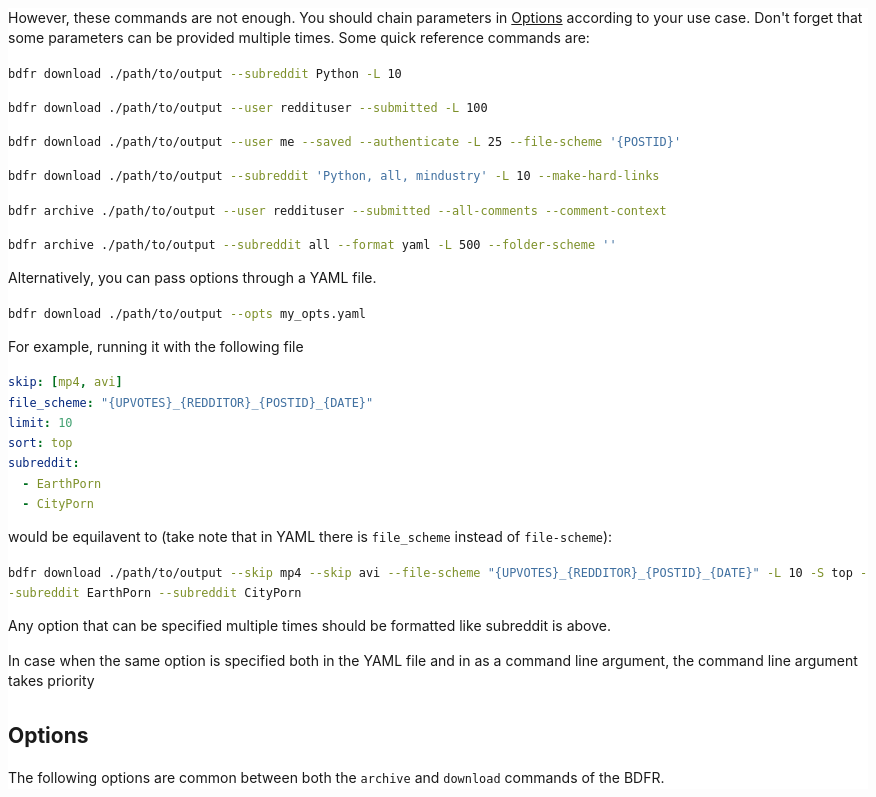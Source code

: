 However, these commands are not enough. You should chain parameters in [Options](#options) according to your use case. Don't forget that some parameters can be provided multiple times. Some quick reference commands are:

```bash
bdfr download ./path/to/output --subreddit Python -L 10
```

```bash
bdfr download ./path/to/output --user reddituser --submitted -L 100
```

```bash
bdfr download ./path/to/output --user me --saved --authenticate -L 25 --file-scheme '{POSTID}'
```

```bash
bdfr download ./path/to/output --subreddit 'Python, all, mindustry' -L 10 --make-hard-links
```

```bash
bdfr archive ./path/to/output --user reddituser --submitted --all-comments --comment-context
```

```bash
bdfr archive ./path/to/output --subreddit all --format yaml -L 500 --folder-scheme ''
```

Alternatively, you can pass options through a YAML file.

```bash
bdfr download ./path/to/output --opts my_opts.yaml
```

For example, running it with the following file

```yaml
skip: [mp4, avi]
file_scheme: "{UPVOTES}_{REDDITOR}_{POSTID}_{DATE}"
limit: 10
sort: top
subreddit:
  - EarthPorn
  - CityPorn
```

would be equilavent to (take note that in YAML there is `file_scheme` instead of `file-scheme`):

```bash
bdfr download ./path/to/output --skip mp4 --skip avi --file-scheme "{UPVOTES}_{REDDITOR}_{POSTID}_{DATE}" -L 10 -S top --subreddit EarthPorn --subreddit CityPorn
```

Any option that can be specified multiple times should be formatted like subreddit is above.

In case when the same option is specified both in the YAML file and in as a command line argument, the command line argument takes priority

## Options

The following options are common between both the `archive` and `download` commands of the BDFR.
